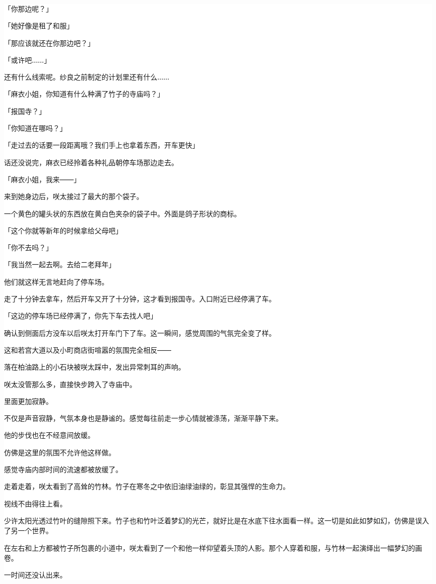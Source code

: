 「你那边呢？」

「她好像是租了和服」

「那应该就还在你那边吧？」

「或许吧……」

还有什么线索呢。纱良之前制定的计划里还有什么……

「麻衣小姐，你知道有什么种满了竹子的寺庙吗？」

「报国寺？」

「你知道在哪吗？」

「走过去的话要一段距离哦？我们手上也拿着东西，开车更快」

话还没说完，麻衣已经拎着各种礼品朝停车场那边走去。

「麻衣小姐，我来——」

来到她身边后，咲太接过了最大的那个袋子。

一个黄色的罐头状的东西放在黄白色夹杂的袋子中。外面是鸽子形状的商标。

「这个你就等新年的时候拿给父母吧」

「你不去吗？」

「我当然一起去啊。去给二老拜年」

他们就这样无言地赶向了停车场。

走了十分钟去拿车，然后开车又开了十分钟，这才看到报国寺。入口附近已经停满了车。

「这边的停车场已经停满了，你先下车去找人吧」

确认到侧面后方没车以后咲太打开车门下了车。这一瞬间，感觉周围的气氛完全变了样。

这和若宫大道以及小町商店街喧嚣的氛围完全相反——

落在柏油路上的小石块被咲太踩中，发出异常刺耳的声响。

咲太没管那么多，直接快步跨入了寺庙中。

里面更加寂静。

不仅是声音寂静，气氛本身也是静谧的。感觉每往前走一步心情就被涤荡，渐渐平静下来。

他的步伐也在不经意间放缓。

仿佛是这里的氛围不允许他这样做。

感觉寺庙内部时间的流速都被放缓了。

走着走着，咲太看到了高耸的竹林。竹子在寒冬之中依旧油绿油绿的，彰显其强悍的生命力。

视线不由得往上看。

少许太阳光透过竹叶的缝隙照下来。竹子也和竹叶泛着梦幻的光芒，就好比是在水底下往水面看一样。这一切是如此如梦如幻，仿佛是误入了另一个世界。

在左右和上方都被竹子所包裹的小道中，咲太看到了一个和他一样仰望着头顶的人影。那个人穿着和服，与竹林一起演绎出一幅梦幻的画卷。

一时间还没认出来。
